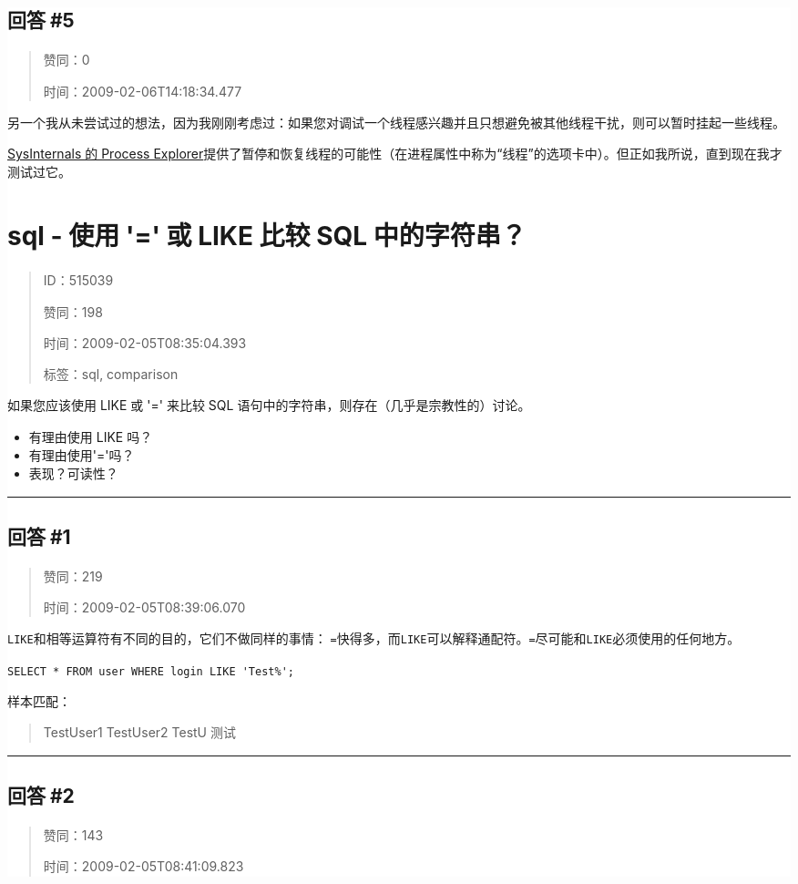 ## 回答 #5

> 赞同：0
> 
> 时间：2009-02-06T14:18:34.477

另一个我从未尝试过的想法，因为我刚刚考虑过：如果您对调试一个线程感兴趣并且只想避免被其他线程干扰，则可以暂时挂起一些线程。

[SysInternals 的 Process Explorer](http://technet.microsoft.com/de-de/sysinternals/bb896653.aspx)提供了暂停和恢复线程的可能性（在进程属性中称为“线程”的选项卡中）。但正如我所说，直到现在我才测试过它。

# sql - 使用 '=' 或 LIKE 比较 SQL 中的字符串？

> ID：515039
> 
> 赞同：198
> 
> 时间：2009-02-05T08:35:04.393
> 
> 标签：sql, comparison

如果您应该使用 LIKE 或 '=' 来比较 SQL 语句中的字符串，则存在（几乎是宗教性的）讨论。

*   有理由使用 LIKE 吗？
*   有理由使用'='吗？
*   表现？可读性？

* * *

## 回答 #1

> 赞同：219
> 
> 时间：2009-02-05T08:39:06.070

`LIKE`和相等运算符有不同的目的，它们不做同样的事情：
`=`快得多，而`LIKE`可以解释通配符。`=`尽可能和`LIKE`必须使用的任何地方。

```
SELECT * FROM user WHERE login LIKE 'Test%'; 
```

样本匹配：

> TestUser1
> TestUser2
> TestU
> 测试

* * *

## 回答 #2

> 赞同：143
> 
> 时间：2009-02-05T08:41:09.823
